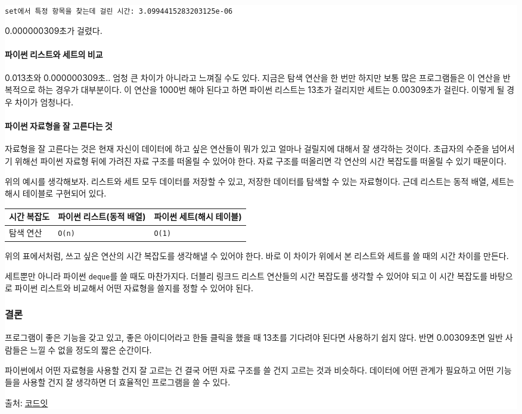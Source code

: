 `set에서 특정 항목을 찾는데 걸린 시간: 3.0994415283203125e-06`

0.000000309초가 걸렸다.

#### 파이썬 리스트와 세트의 비교

0.013초와 0.000000309초.. 엄청 큰 차이가 아니라고 느껴질 수도 있다. 지금은 탐색 연산을 한 번만 하지만 보통 많은 프로그램들은 이 연산을 반복적으로 하는 경우가 대부분이다. 이 연산을 1000번 해야 된다고 하면 파이썬 리스트는 13초가 걸리지만 세트는 0.00309초가 걸린다. 이렇게 될 경우 차이가 엄청나다.

#### 파이썬 자료형을 잘 고른다는 것

자료형을 잘 고른다는 것은 현재 자신이 데이터에 하고 싶은 연산들이 뭐가 있고 얼마나 걸릴지에 대해서 잘 생각하는 것이다. 초급자의 수준을 넘어서기 위해선 파이썬 자료형 뒤에 가려진 자료 구조를 떠올릴 수 있어야 한다. 자료 구조를 떠올리면 각 연산의 시간 복잡도를 떠올릴 수 있기 때문이다.

위의 예시를 생각해보자. 리스트와 세트 모두 데이터를 저장할 수 있고, 저장한 데이터를 탐색할 수 있는 자료형이다. 근데 리스트는 동적 배열, 세트는 해시 테이블로 구현되어 있다.

| 시간 복잡도 | 파이썬 리스트(동적 배열) | 파이썬 세트(해시 테이블) |
| ----------- | ------------------------ | ------------------------ |
| 탐색 연산   | `O(n)`                   | `O(1)`                   |

위의 표에서처럼, 쓰고 싶은 연산의 시간 복잡도를 생각해낼 수 있어야 한다. 바로 이 차이가 위에서 본 리스트와 세트를 쓸 때의 시간 차이를 만든다.

세트뿐만 아니라 파이썬 `deque`를 쓸 때도 마찬가지다. 더블리 링크드 리스트 연산들의 시간 복잡도를 생각할 수 있어야 되고 이 시간 복잡도를 바탕으로 파이썬 리스트와 비교해서 어떤 자료형을 쓸지를 정할 수 있어야 된다.

### 결론

프로그램이 좋은 기능을 갖고 있고, 좋은 아이디어라고 한들 클릭을 했을 때 13초를 기다려야 된다면 사용하기 쉽지 않다. 반면 0.00309초면 일반 사람들은 느낄 수 없을 정도의 짧은 순간이다.

파이썬에서 어떤 자료형을 사용할 건지 잘 고르는 건 결국 어떤 자료 구조를 쓸 건지 고르는 것과 비슷하다. 데이터에 어떤 관계가 필요하고 어떤 기능들을 사용할 건지 잘 생각하면 더 효율적인 프로그램을 쓸 수 있다.

출처: [코드잇](https://codeit.kr)
